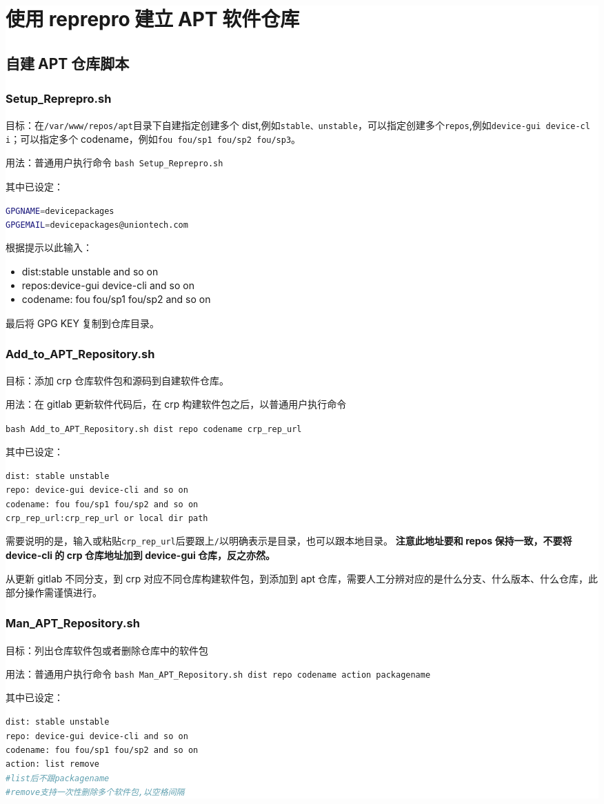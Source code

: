 # 使用 reprepro 建立 APT 软件仓库

## 自建 APT 仓库脚本

### Setup_Reprepro.sh

目标：在`/var/www/repos/apt`目录下自建指定创建多个 dist,例如`stable、unstable`，可以指定创建多个`repos`,例如`device-gui device-cli`；可以指定多个 codename，例如`fou fou/sp1 fou/sp2 fou/sp3`。

用法：普通用户执行命令 `bash Setup_Reprepro.sh`

其中已设定：

```bash
GPGNAME=devicepackages
GPGEMAIL=devicepackages@uniontech.com
```

根据提示以此输入：

- dist:stable unstable and so on
- repos:device-gui device-cli and so on
- codename: fou fou/sp1 fou/sp2 and so on

最后将 GPG KEY 复制到仓库目录。

### Add_to_APT_Repository.sh

目标：添加 crp 仓库软件包和源码到自建软件仓库。

用法：在 gitlab 更新软件代码后，在 crp 构建软件包之后，以普通用户执行命令

`bash Add_to_APT_Repository.sh dist repo codename crp_rep_url`

其中已设定：

```bash
dist: stable unstable
repo: device-gui device-cli and so on
codename: fou fou/sp1 fou/sp2 and so on
crp_rep_url:crp_rep_url or local dir path
```

需要说明的是，输入或粘贴`crp_rep_url`后要跟上`/`以明确表示是目录，也可以跟本地目录。
**注意此地址要和 repos 保持一致，不要将 device-cli 的 crp 仓库地址加到 device-gui 仓库，反之亦然。**

从更新 gitlab 不同分支，到 crp 对应不同仓库构建软件包，到添加到 apt 仓库，需要人工分辨对应的是什么分支、什么版本、什么仓库，此部分操作需谨慎进行。

### Man_APT_Repository.sh

目标：列出仓库软件包或者删除仓库中的软件包

用法：普通用户执行命令 `bash Man_APT_Repository.sh dist repo codename action packagename`

其中已设定：

```bash
dist: stable unstable
repo: device-gui device-cli and so on
codename: fou fou/sp1 fou/sp2 and so on
action: list remove
#list后不跟packagename
#remove支持一次性删除多个软件包,以空格间隔
```
